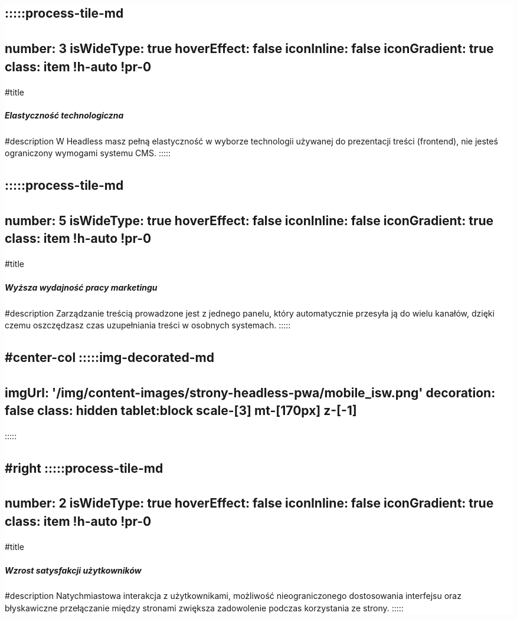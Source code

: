 :::::process-tile-md
---
number: 3
isWideType: true
hoverEffect: false
iconInline: false
iconGradient: true
class: item !h-auto !pr-0
---
#title
##### Elastyczność technologiczna
#description
W Headless masz pełną elastyczność w wyborze technologii używanej do prezentacji treści (frontend), nie jesteś ograniczony wymogami systemu CMS. 
:::::

:::::process-tile-md
---
number: 5
isWideType: true
hoverEffect: false
iconInline: false
iconGradient: true
class: item !h-auto !pr-0
---
#title
##### Wyższa wydajność pracy marketingu
#description
Zarządzanie treścią prowadzone jest z jednego panelu, który automatycznie przesyła ją do wielu kanałów, dzięki czemu oszczędzasz czas uzupełniania treści w osobnych systemach.
:::::

#center-col
:::::img-decorated-md
---
imgUrl: '/img/content-images/strony-headless-pwa/mobile_isw.png'
decoration: false
class: hidden tablet:block scale-[3] mt-[170px] z-[-1]
---

:::::

#right
:::::process-tile-md
---
number: 2
isWideType: true
hoverEffect: false
iconInline: false
iconGradient: true
class: item !h-auto !pr-0
---
#title
##### Wzrost satysfakcji użytkowników
#description
Natychmiastowa interakcja z użytkownikami, możliwość nieograniczonego dostosowania interfejsu oraz błyskawiczne przełączanie między stronami zwiększa zadowolenie podczas korzystania ze strony.
:::::
